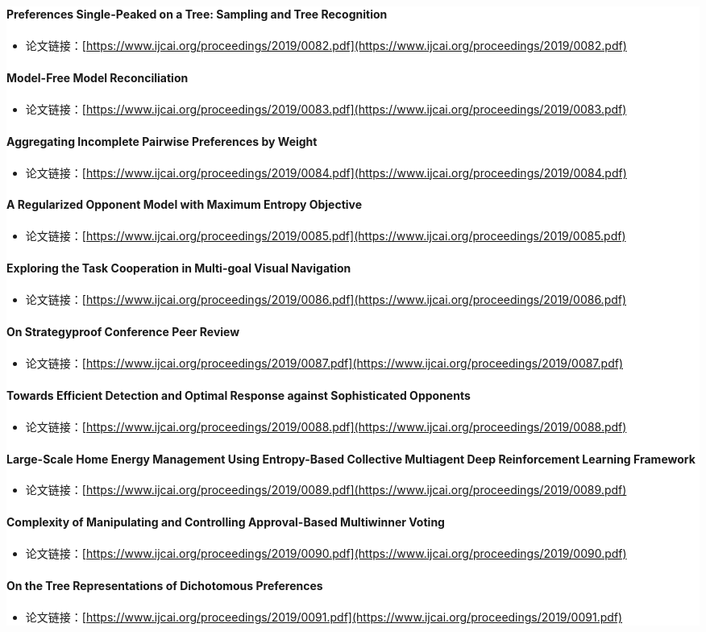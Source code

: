 #### Preferences Single-Peaked on a Tree: Sampling and Tree Recognition

- 论文链接：[https://www.ijcai.org/proceedings/2019/0082.pdf](https://www.ijcai.org/proceedings/2019/0082.pdf)

#### Model-Free Model Reconciliation

- 论文链接：[https://www.ijcai.org/proceedings/2019/0083.pdf](https://www.ijcai.org/proceedings/2019/0083.pdf)

#### Aggregating Incomplete Pairwise Preferences by Weight

- 论文链接：[https://www.ijcai.org/proceedings/2019/0084.pdf](https://www.ijcai.org/proceedings/2019/0084.pdf)

#### A Regularized Opponent Model with Maximum Entropy Objective

- 论文链接：[https://www.ijcai.org/proceedings/2019/0085.pdf](https://www.ijcai.org/proceedings/2019/0085.pdf)

#### Exploring the Task Cooperation in Multi-goal Visual Navigation

- 论文链接：[https://www.ijcai.org/proceedings/2019/0086.pdf](https://www.ijcai.org/proceedings/2019/0086.pdf)

#### On Strategyproof Conference Peer Review

- 论文链接：[https://www.ijcai.org/proceedings/2019/0087.pdf](https://www.ijcai.org/proceedings/2019/0087.pdf)

#### Towards Efficient Detection and Optimal Response against Sophisticated Opponents

- 论文链接：[https://www.ijcai.org/proceedings/2019/0088.pdf](https://www.ijcai.org/proceedings/2019/0088.pdf)

#### Large-Scale Home Energy Management Using Entropy-Based Collective Multiagent Deep Reinforcement Learning Framework

- 论文链接：[https://www.ijcai.org/proceedings/2019/0089.pdf](https://www.ijcai.org/proceedings/2019/0089.pdf)

#### Complexity of Manipulating and Controlling Approval-Based Multiwinner Voting

- 论文链接：[https://www.ijcai.org/proceedings/2019/0090.pdf](https://www.ijcai.org/proceedings/2019/0090.pdf)

#### On the Tree Representations of Dichotomous Preferences

- 论文链接：[https://www.ijcai.org/proceedings/2019/0091.pdf](https://www.ijcai.org/proceedings/2019/0091.pdf)
